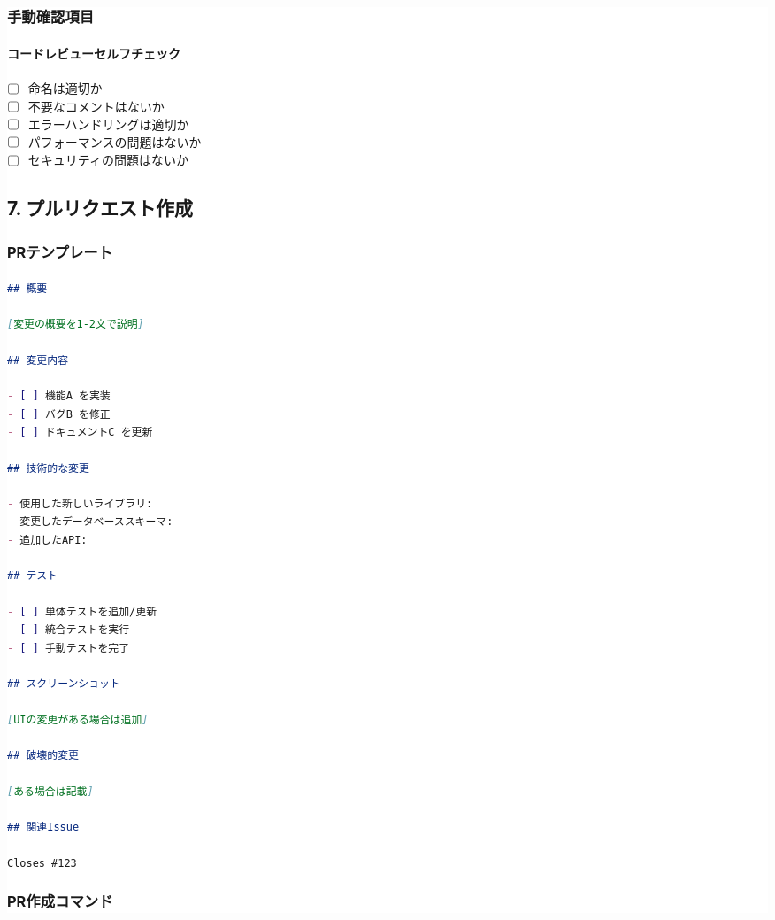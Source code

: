 ### 手動確認項目

#### コードレビューセルフチェック

- [ ] 命名は適切か
- [ ] 不要なコメントはないか
- [ ] エラーハンドリングは適切か
- [ ] パフォーマンスの問題はないか
- [ ] セキュリティの問題はないか

## 7. プルリクエスト作成

### PRテンプレート

```markdown
## 概要

[変更の概要を1-2文で説明]

## 変更内容

- [ ] 機能A を実装
- [ ] バグB を修正
- [ ] ドキュメントC を更新

## 技術的な変更

- 使用した新しいライブラリ:
- 変更したデータベーススキーマ:
- 追加したAPI:

## テスト

- [ ] 単体テストを追加/更新
- [ ] 統合テストを実行
- [ ] 手動テストを完了

## スクリーンショット

[UIの変更がある場合は追加]

## 破壊的変更

[ある場合は記載]

## 関連Issue

Closes #123
```

### PR作成コマンド
